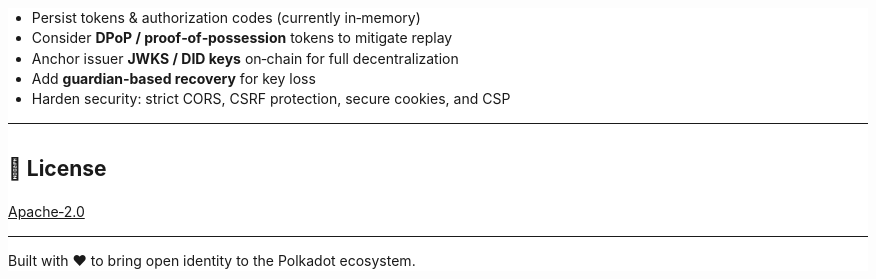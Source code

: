 - Persist tokens & authorization codes (currently in‑memory)
- Consider **DPoP / proof‑of‑possession** tokens to mitigate replay
- Anchor issuer **JWKS / DID keys** on‑chain for full decentralization
- Add **guardian‑based recovery** for key loss
- Harden security: strict CORS, CSRF protection, secure cookies, and CSP

---

## 📜 License

[Apache‑2.0](https://www.apache.org/licenses/LICENSE-2.0)

---

Built with ❤️ to bring open identity to the Polkadot ecosystem.
